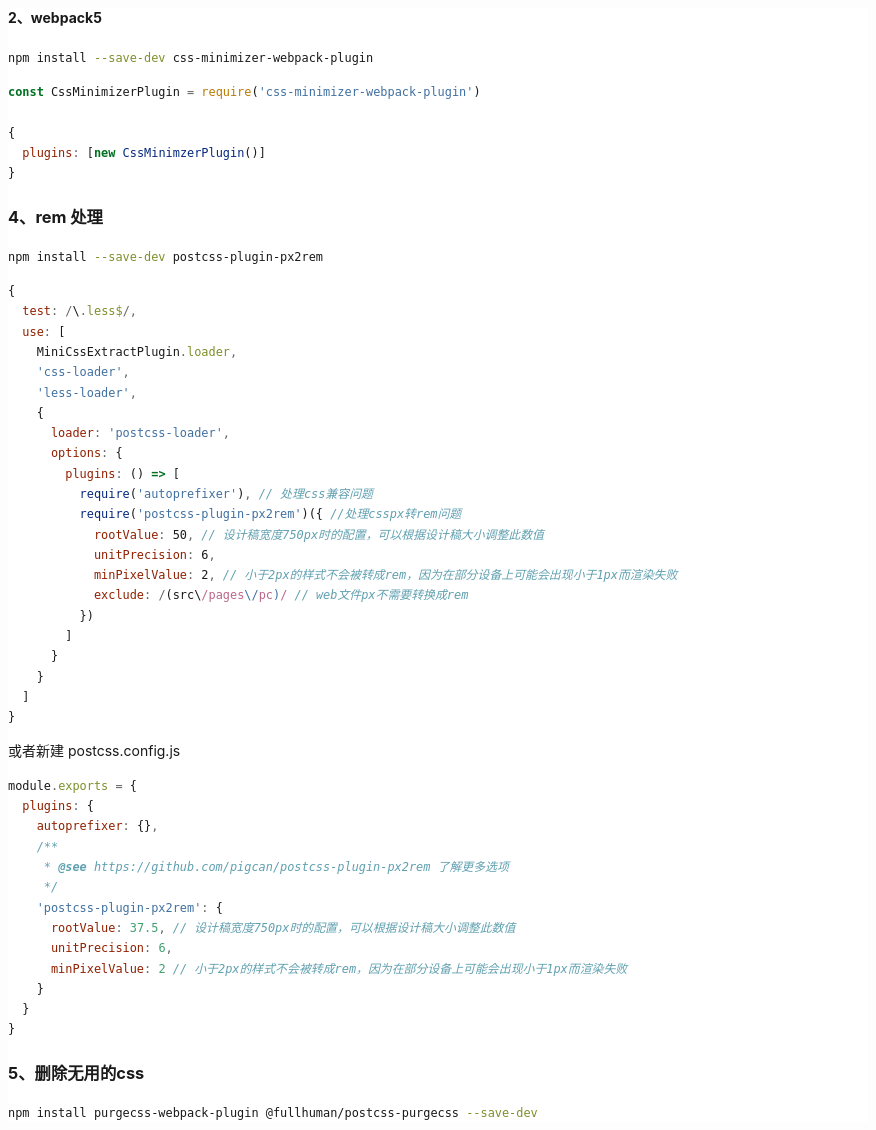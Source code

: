 ```js
```

#### 2、webpack5

```bash
npm install --save-dev css-minimizer-webpack-plugin
```

```js
const CssMinimizerPlugin = require('css-minimizer-webpack-plugin')

{
  plugins: [new CssMinimzerPlugin()]
}
```

### 4、rem 处理

```bash
npm install --save-dev postcss-plugin-px2rem
```

```js
{
  test: /\.less$/,
  use: [
    MiniCssExtractPlugin.loader,
    'css-loader',
    'less-loader',
    {
      loader: 'postcss-loader',
      options: {
        plugins: () => [
          require('autoprefixer'), // 处理css兼容问题
          require('postcss-plugin-px2rem')({ //处理csspx转rem问题
            rootValue: 50, // 设计稿宽度750px时的配置，可以根据设计稿大小调整此数值
            unitPrecision: 6,
            minPixelValue: 2, // 小于2px的样式不会被转成rem，因为在部分设备上可能会出现小于1px而渲染失败
            exclude: /(src\/pages\/pc)/ // web文件px不需要转换成rem
          })
        ]
      }
    }
  ]
}
```
或者新建 postcss.config.js

```js
module.exports = {
  plugins: {
    autoprefixer: {},
    /**
     * @see https://github.com/pigcan/postcss-plugin-px2rem 了解更多选项
     */
    'postcss-plugin-px2rem': {
      rootValue: 37.5, // 设计稿宽度750px时的配置，可以根据设计稿大小调整此数值
      unitPrecision: 6,
      minPixelValue: 2 // 小于2px的样式不会被转成rem，因为在部分设备上可能会出现小于1px而渲染失败
    }
  }
}
```
### 5、删除无用的css
```bash
npm install purgecss-webpack-plugin @fullhuman/postcss-purgecss --save-dev
```